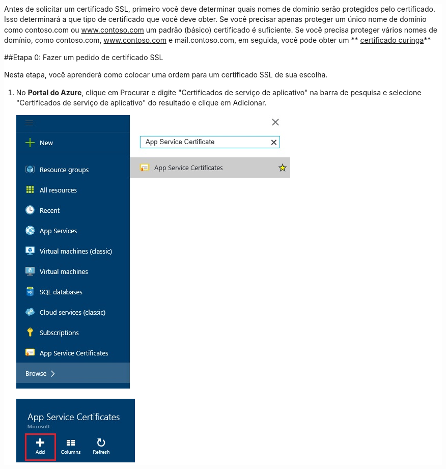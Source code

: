 Antes de solicitar um certificado SSL, primeiro você deve determinar quais nomes de domínio serão protegidos pelo certificado. Isso determinará a que tipo de certificado que você deve obter. Se você precisar apenas proteger um único nome de domínio como contoso.com ou www.contoso.com um padrão (básico) certificado é suficiente. Se você precisa proteger vários nomes de domínio, como contoso.com, www.contoso.com e mail.contoso.com, em seguida, você pode obter um ** [certificado curinga](http://en.wikipedia.org/wiki/Wildcard_certificate)**

##<a name="bkmk_purchasecert"></a>Etapa 0: Fazer um pedido de certificado SSL

Nesta etapa, você aprenderá como colocar uma ordem para um certificado SSL de sua escolha.

1.  No **[Portal do Azure](https://portal.azure.com/)**, clique em Procurar e digite "Certificados de serviço de aplicativo" na barra de pesquisa e selecione "Certificados de serviço de aplicativo" do resultado e clique em Adicionar. 

    ![Inserir imagem de criar usando Procurar](./media/app-service-web-purchase-ssl-web-site/browse.jpg)

    ![Inserir imagem de criar usando Procurar](./media/app-service-web-purchase-ssl-web-site/add.jpg)
